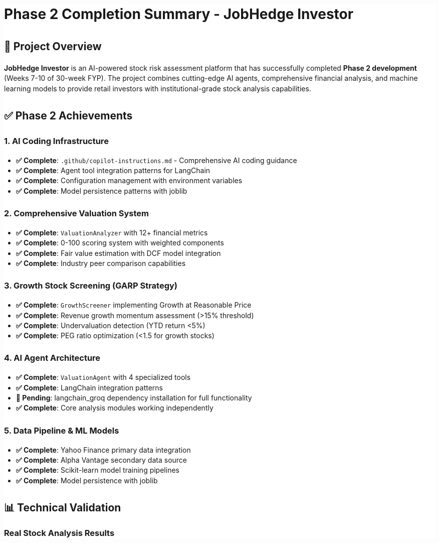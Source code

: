 # Phase 2 Completion Summary - JobHedge Investor

## 🎯 Project Overview

**JobHedge Investor** is an AI-powered stock risk assessment platform that has successfully completed **Phase 2 development** (Weeks 7-10 of 30-week FYP). The project combines cutting-edge AI agents, comprehensive financial analysis, and machine learning models to provide retail investors with institutional-grade stock analysis capabilities.

## ✅ Phase 2 Achievements

### 1. AI Coding Infrastructure

- **✅ Complete**: `.github/copilot-instructions.md` - Comprehensive AI coding guidance
- **✅ Complete**: Agent tool integration patterns for LangChain
- **✅ Complete**: Configuration management with environment variables
- **✅ Complete**: Model persistence patterns with joblib

### 2. Comprehensive Valuation System

- **✅ Complete**: `ValuationAnalyzer` with 12+ financial metrics
- **✅ Complete**: 0-100 scoring system with weighted components
- **✅ Complete**: Fair value estimation with DCF model integration
- **✅ Complete**: Industry peer comparison capabilities

### 3. Growth Stock Screening (GARP Strategy)

- **✅ Complete**: `GrowthScreener` implementing Growth at Reasonable Price
- **✅ Complete**: Revenue growth momentum assessment (>15% threshold)
- **✅ Complete**: Undervaluation detection (YTD return <5%)
- **✅ Complete**: PEG ratio optimization (<1.5 for growth stocks)

### 4. AI Agent Architecture

- **✅ Complete**: `ValuationAgent` with 4 specialized tools
- **✅ Complete**: LangChain integration patterns
- **🚧 Pending**: langchain_groq dependency installation for full functionality
- **✅ Complete**: Core analysis modules working independently

### 5. Data Pipeline & ML Models

- **✅ Complete**: Yahoo Finance primary data integration
- **✅ Complete**: Alpha Vantage secondary data source
- **✅ Complete**: Scikit-learn model training pipelines
- **✅ Complete**: Model persistence with joblib

## 📊 Technical Validation

### Real Stock Analysis Results
